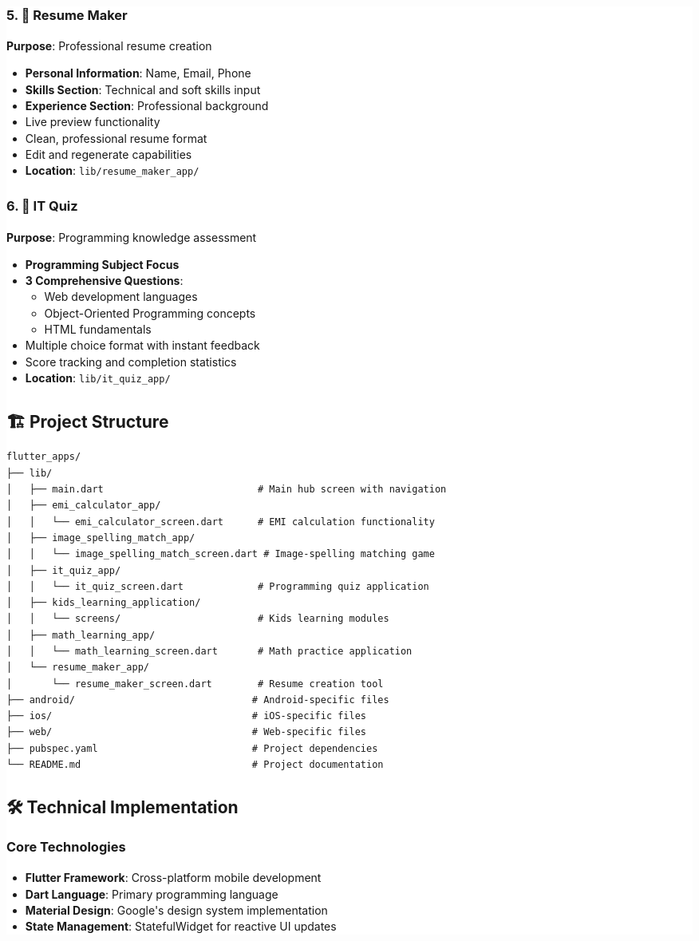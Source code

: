 ### 5. 📄 Resume Maker
**Purpose**: Professional resume creation
- **Personal Information**: Name, Email, Phone
- **Skills Section**: Technical and soft skills input
- **Experience Section**: Professional background
- Live preview functionality
- Clean, professional resume format
- Edit and regenerate capabilities
- **Location**: `lib/resume_maker_app/`

### 6. 🧠 IT Quiz
**Purpose**: Programming knowledge assessment
- **Programming Subject Focus**
- **3 Comprehensive Questions**:
  - Web development languages
  - Object-Oriented Programming concepts
  - HTML fundamentals
- Multiple choice format with instant feedback
- Score tracking and completion statistics
- **Location**: `lib/it_quiz_app/`

## 🏗️ Project Structure

```
flutter_apps/
├── lib/
│   ├── main.dart                           # Main hub screen with navigation
│   ├── emi_calculator_app/
│   │   └── emi_calculator_screen.dart      # EMI calculation functionality
│   ├── image_spelling_match_app/
│   │   └── image_spelling_match_screen.dart # Image-spelling matching game
│   ├── it_quiz_app/
│   │   └── it_quiz_screen.dart             # Programming quiz application
│   ├── kids_learning_application/
│   │   └── screens/                        # Kids learning modules
│   ├── math_learning_app/
│   │   └── math_learning_screen.dart       # Math practice application
│   └── resume_maker_app/
│       └── resume_maker_screen.dart        # Resume creation tool
├── android/                               # Android-specific files
├── ios/                                   # iOS-specific files
├── web/                                   # Web-specific files
├── pubspec.yaml                           # Project dependencies
└── README.md                              # Project documentation
```

## 🛠️ Technical Implementation

### Core Technologies
- **Flutter Framework**: Cross-platform mobile development
- **Dart Language**: Primary programming language
- **Material Design**: Google's design system implementation
- **State Management**: StatefulWidget for reactive UI updates
